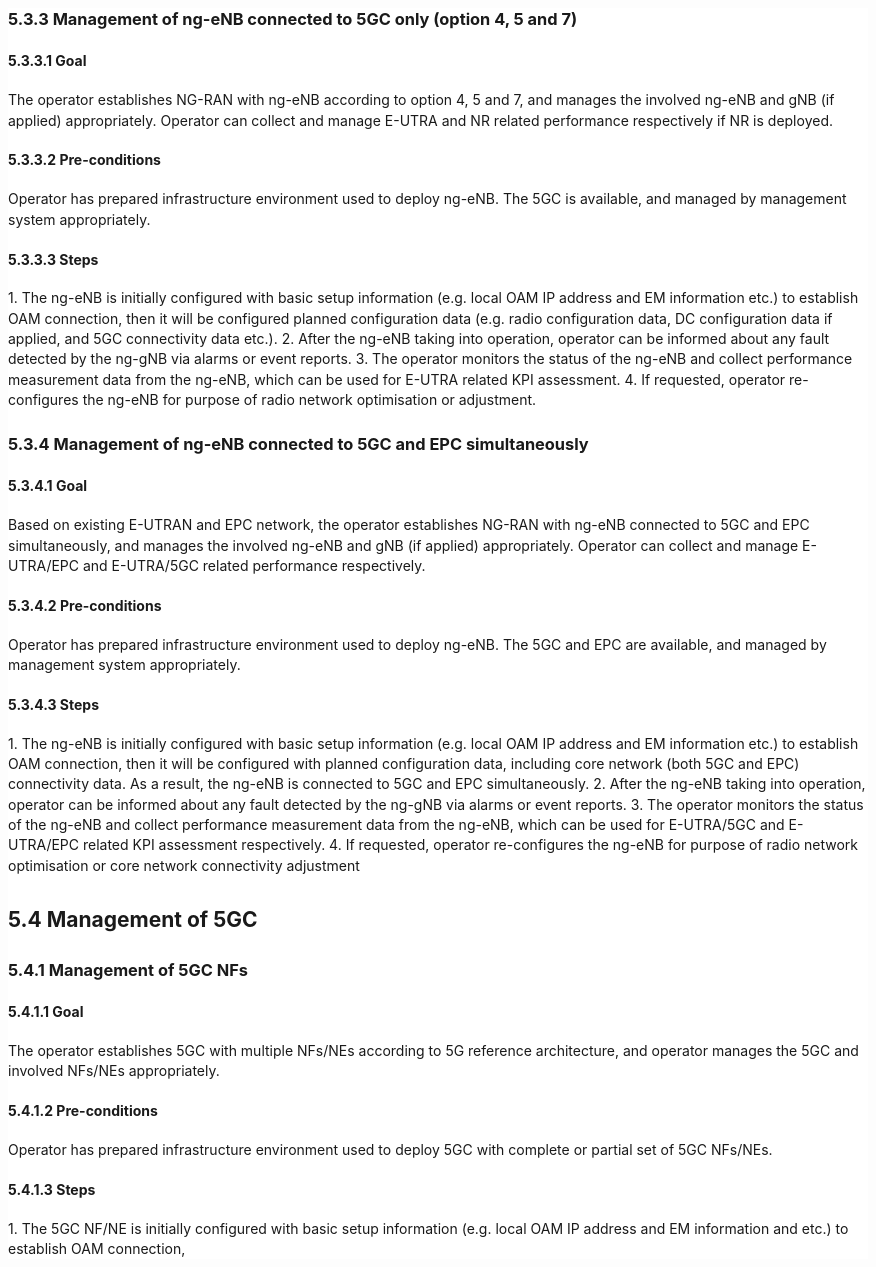 ### 5.3.3 Management of ng-eNB connected to 5GC only (option 4, 5 and 7)
#### 5.3.3.1 Goal
The operator establishes NG-RAN with ng-eNB according to option 4, 5 and 7,
and manages the involved ng-eNB and gNB (if applied) appropriately. Operator
can collect and manage E-UTRA and NR related performance respectively if NR is
deployed.
#### 5.3.3.2 Pre-conditions
Operator has prepared infrastructure environment used to deploy ng-eNB.
The 5GC is available, and managed by management system appropriately.
#### 5.3.3.3 Steps
1\. The ng-eNB is initially configured with basic setup information (e.g.
local OAM IP address and EM information etc.) to establish OAM connection,
then it will be configured planned configuration data (e.g. radio
configuration data, DC configuration data if applied, and 5GC connectivity
data etc.).
2\. After the ng-eNB taking into operation, operator can be informed about any
fault detected by the ng-gNB via alarms or event reports.
3\. The operator monitors the status of the ng-eNB and collect performance
measurement data from the ng-eNB, which can be used for E-UTRA related KPI
assessment.
4\. If requested, operator re-configures the ng-eNB for purpose of radio
network optimisation or adjustment.
### 5.3.4 Management of ng-eNB connected to 5GC and EPC simultaneously
#### 5.3.4.1 Goal
Based on existing E-UTRAN and EPC network, the operator establishes NG-RAN
with ng-eNB connected to 5GC and EPC simultaneously, and manages the involved
ng-eNB and gNB (if applied) appropriately. Operator can collect and manage
E-UTRA/EPC and E-UTRA/5GC related performance respectively.
#### 5.3.4.2 Pre-conditions
Operator has prepared infrastructure environment used to deploy ng-eNB.
The 5GC and EPC are available, and managed by management system appropriately.
#### 5.3.4.3 Steps
1\. The ng-eNB is initially configured with basic setup information (e.g.
local OAM IP address and EM information etc.) to establish OAM connection,
then it will be configured with planned configuration data, including core
network (both 5GC and EPC) connectivity data. As a result, the ng-eNB is
connected to 5GC and EPC simultaneously.
2\. After the ng-eNB taking into operation, operator can be informed about any
fault detected by the ng-gNB via alarms or event reports.
3\. The operator monitors the status of the ng-eNB and collect performance
measurement data from the ng-eNB, which can be used for E-UTRA/5GC and
E-UTRA/EPC related KPI assessment respectively.
4\. If requested, operator re-configures the ng-eNB for purpose of radio
network optimisation or core network connectivity adjustment
## 5.4 Management of 5GC
### 5.4.1 Management of 5GC NFs
#### 5.4.1.1 Goal
The operator establishes 5GC with multiple NFs/NEs according to 5G reference
architecture, and operator manages the 5GC and involved NFs/NEs appropriately.
#### 5.4.1.2 Pre-conditions
Operator has prepared infrastructure environment used to deploy 5GC with
complete or partial set of 5GC NFs/NEs.
#### 5.4.1.3 Steps
1\. The 5GC NF/NE is initially configured with basic setup information (e.g.
local OAM IP address and EM information and etc.) to establish OAM connection,